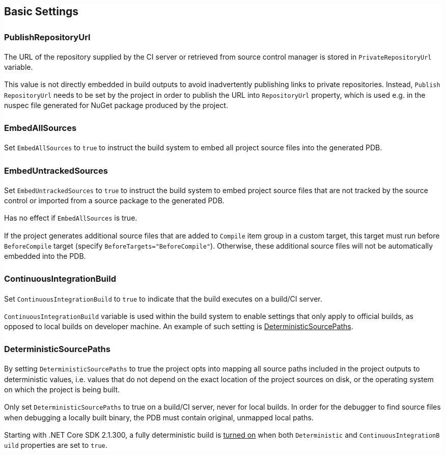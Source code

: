 ## Basic Settings

### PublishRepositoryUrl

The URL of the repository supplied by the CI server or retrieved from source control manager is stored in `PrivateRepositoryUrl` variable.

This value is not directly embedded in build outputs to avoid inadvertently publishing links to private repositories.
Instead, `PublishRepositoryUrl` needs to be set by the project in order to publish the URL into `RepositoryUrl` property,
which is used e.g. in the nuspec file generated for NuGet package produced by the project.

### EmbedAllSources

Set `EmbedAllSources` to `true` to instruct the build system to embed all project source files into the generated PDB.

### EmbedUntrackedSources

Set `EmbedUntrackedSources` to `true` to instruct the build system to embed project source files that are not tracked by the source control or imported from a source package to the generated PDB.

Has no effect if `EmbedAllSources` is true.

If the project generates additional source files that are added to `Compile` item group in a custom target, this target must run before `BeforeCompile` target (specify `BeforeTargets="BeforeCompile"`). 
Otherwise, these additional source files will not be automatically embedded into the PDB. 

### ContinuousIntegrationBuild

Set `ContinuousIntegrationBuild` to `true` to indicate that the build executes on a build/CI server. 

`ContinuousIntegrationBuild` variable is used within the build system to enable settings that only apply to official builds, as opposed to local builds on developer machine. An example of such setting is [DeterministicSourcePaths](#deterministicsourcepaths).

### DeterministicSourcePaths

By setting `DeterministicSourcePaths` to true the project opts into mapping all source paths included in the project outputs to deterministic values, i.e. values that do not depend on the exact location of the project sources on disk, or the operating system on which the project is being built. 

Only set `DeterministicSourcePaths` to true on a build/CI server, never for local builds.
In order for the debugger to find source files when debugging a locally built binary, the PDB must contain original, unmapped local paths.

Starting with .NET Core SDK 2.1.300, a fully deterministic build is [turned on](https://github.com/dotnet/roslyn/blob/Visual-Studio-2019-Version-16.7.3/src/Compilers/Core/MSBuildTask/Microsoft.Managed.Core.targets#L131-L141) when both `Deterministic` and `ContinuousIntegrationBuild` properties are set to `true`. 
